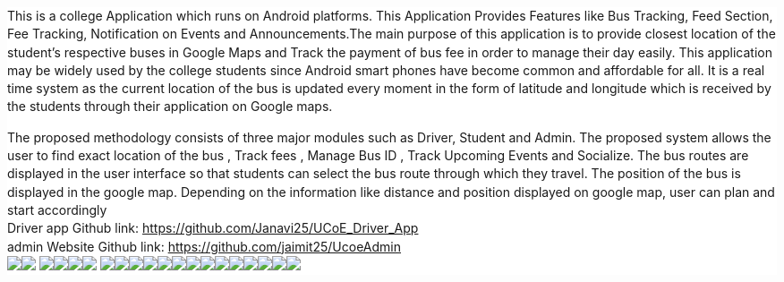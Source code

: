 
This is a college Application which runs on Android platforms. This Application Provides Features like Bus Tracking, Feed Section, Fee Tracking, Notification on Events and Announcements.The main purpose of this application is to provide closest location of the student’s respective buses in Google Maps and Track the payment of bus fee in order to manage their day easily. This application may be widely used by the college students since Android smart phones have become common and affordable for all. It is a real time system as the current location of the bus is updated every moment in the form of latitude and longitude which is received by the students through their application on Google maps. 

The proposed methodology consists of three major modules such as Driver, Student and Admin. The proposed system allows the user to find exact location of the bus , Track fees , Manage Bus ID , Track Upcoming Events and Socialize. The bus routes are displayed in the user interface so that students can select the bus route through which they travel. The position of the bus is displayed in the google map. Depending on the information like distance and position displayed on google map, user can plan and start accordingly <br>
Driver app Github link: https://github.com/Janavi25/UCoE_Driver_App <br>
admin Website Github link: https://github.com/jaimit25/UcoeAdmin
<br>
<img src="screenshots/1.jpg" height="400"  /><img src="screenshots/2.jpg" height="400"  />
<img src="screenshots/4.jpg" height="400"  /><img src="screenshots/3.jpg" height="400"  /><img src="screenshots/5.jpg" height="400"  /><img src="screenshots/a.jpg" height="400"  />
<img src="screenshots/b.jpg" height="400"  /><img src="screenshots/c.jpg" height="400"  /><img src="screenshots/d.jpg" height="400"  /><img src="screenshots/e.jpg" height="400"  /><img src="screenshots/f.jpg" height="400"  /><img src="screenshots/g.jpg" height="400"  /><img src="screenshots/h.jpg" height="400"  /><img src="screenshots/i.jpg" height="400"  /><img src="screenshots/j.jpg" height="400"  /><img src="screenshots/k.jpg" height="400"  /><img src="screenshots/l.jpg" height="400"  /><img src="screenshots/m.jpg" height="400"  /><img src="screenshots/n.jpg" height="400"  /><img src="screenshots/o.jpg" height="400"  />
